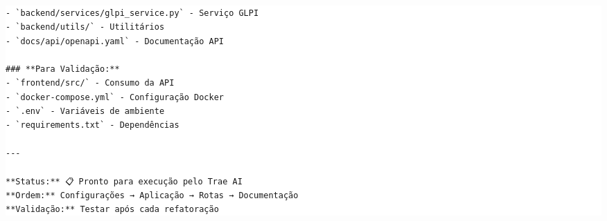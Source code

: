 ```
- `backend/services/glpi_service.py` - Serviço GLPI
- `backend/utils/` - Utilitários
- `docs/api/openapi.yaml` - Documentação API

### **Para Validação:**
- `frontend/src/` - Consumo da API
- `docker-compose.yml` - Configuração Docker
- `.env` - Variáveis de ambiente
- `requirements.txt` - Dependências

---

**Status:** 📋 Pronto para execução pelo Trae AI
**Ordem:** Configurações → Aplicação → Rotas → Documentação
**Validação:** Testar após cada refatoração
